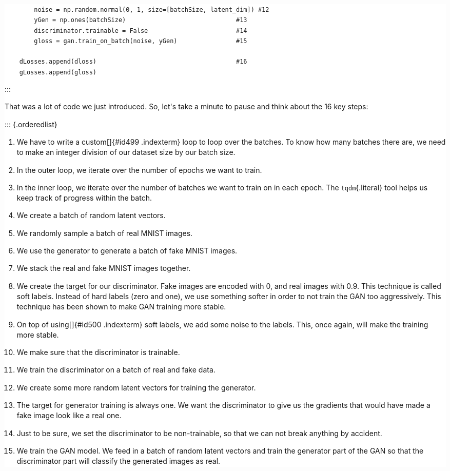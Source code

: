 ``` {.programlisting .language-markup}
        noise = np.random.normal(0, 1, size=[batchSize, latent_dim]) #12
        yGen = np.ones(batchSize)                              #13
        discriminator.trainable = False                        #14
        gloss = gan.train_on_batch(noise, yGen)                #15

    dLosses.append(dloss)                                      #16
    gLosses.append(gloss)
```
:::

That was a lot of code we just introduced. So, let\'s take a minute to
pause and think about the 16 key steps:

::: {.orderedlist}
1.  We have to write a custom[]{#id499 .indexterm} loop to loop over the
    batches. To know how many batches there are, we need to make an
    integer division of our dataset size by our batch size.

2.  In the outer loop, we iterate over the number of epochs we want to
    train.

3.  In the inner loop, we iterate over the number of batches we want to
    train on in each epoch. The `tqdm`{.literal} tool helps us keep
    track of progress within the batch.

4.  We create a batch of random latent vectors.

5.  We randomly sample a batch of real MNIST images.

6.  We use the generator to generate a batch of fake MNIST images.

7.  We stack the real and fake MNIST images together.

8.  We create the target for our discriminator. Fake images are encoded
    with 0, and real images with 0.9. This technique is called soft
    labels. Instead of hard labels (zero and one), we use something
    softer in order to not train the GAN too aggressively. This
    technique has been shown to make GAN training more stable.

9.  On top of using[]{#id500 .indexterm} soft labels, we add some noise
    to the labels. This, once again, will make the training more stable.

10. We make sure that the discriminator is trainable.

11. We train the discriminator on a batch of real and fake data.

12. We create some more random latent vectors for training the
    generator.

13. The target for generator training is always one. We want the
    discriminator to give us the gradients that would have made a fake
    image look like a real one.

14. Just to be sure, we set the discriminator to be non-trainable, so
    that we can not break anything by accident.

15. We train the GAN model. We feed in a batch of random latent vectors
    and train the generator part of the GAN so that the discriminator
    part will classify the generated images as real.
